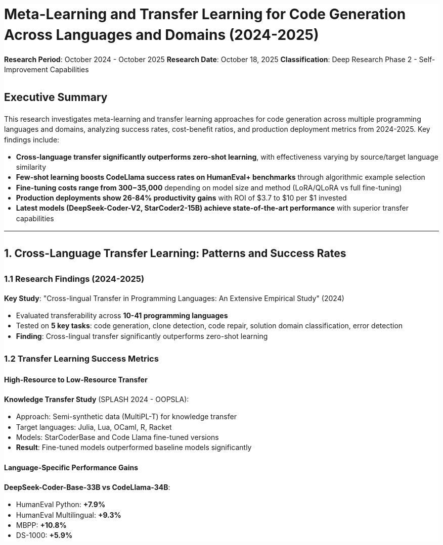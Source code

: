 # Meta-Learning and Transfer Learning for Code Generation Across Languages and Domains (2024-2025)

**Research Period**: October 2024 - October 2025
**Research Date**: October 18, 2025
**Classification**: Deep Research Phase 2 - Self-Improvement Capabilities

## Executive Summary

This research investigates meta-learning and transfer learning approaches for code generation across multiple programming languages and domains, analyzing success rates, cost-benefit ratios, and production deployment metrics from 2024-2025. Key findings include:

- **Cross-language transfer significantly outperforms zero-shot learning**, with effectiveness varying by source/target language similarity
- **Few-shot learning boosts CodeLlama success rates on HumanEval+ benchmarks** through algorithmic example selection
- **Fine-tuning costs range from $300-$35,000** depending on model size and method (LoRA/QLoRA vs full fine-tuning)
- **Production deployments show 26-84% productivity gains** with ROI of $3.7 to $10 per $1 invested
- **Latest models (DeepSeek-Coder-V2, StarCoder2-15B) achieve state-of-the-art performance** with superior transfer capabilities

---

## 1. Cross-Language Transfer Learning: Patterns and Success Rates

### 1.1 Research Findings (2024-2025)

**Key Study**: "Cross-lingual Transfer in Programming Languages: An Extensive Empirical Study" (2024)
- Evaluated transferability across **10-41 programming languages**
- Tested on **5 key tasks**: code generation, clone detection, code repair, solution domain classification, error detection
- **Finding**: Cross-lingual transfer significantly outperforms zero-shot learning

### 1.2 Transfer Learning Success Metrics

#### High-Resource to Low-Resource Transfer
**Knowledge Transfer Study** (SPLASH 2024 - OOPSLA):
- Approach: Semi-synthetic data (MultiPL-T) for knowledge transfer
- Target languages: Julia, Lua, OCaml, R, Racket
- Models: StarCoderBase and Code Llama fine-tuned versions
- **Result**: Fine-tuned models outperformed baseline models significantly

#### Language-Specific Performance Gains
**DeepSeek-Coder-Base-33B vs CodeLlama-34B**:
- HumanEval Python: **+7.9%**
- HumanEval Multilingual: **+9.3%**
- MBPP: **+10.8%**
- DS-1000: **+5.9%**
